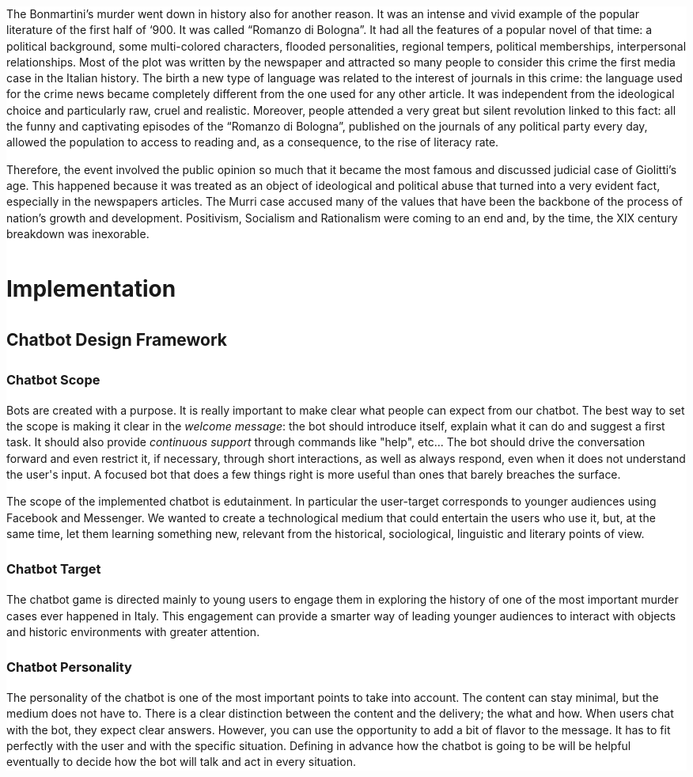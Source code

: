 The Bonmartini’s murder went down in history also for another reason. It was an intense and vivid example of the popular literature of the first half of ‘900. It was called “Romanzo di Bologna”. It had all the features of a popular novel of that time: a political background, some multi-colored characters, flooded personalities, regional tempers, political memberships, interpersonal relationships. Most of the plot was written by the newspaper and attracted so many people to consider this crime the first media case in the Italian history. The birth a new type of language was related to the interest of journals in this crime: the language used for the crime news became completely different from the one used for any other article. It was independent from the ideological choice and particularly raw, cruel and realistic. Moreover, people attended a very great but silent revolution linked to this fact: all the funny and captivating episodes of the “Romanzo di Bologna”, published on the journals of any political party every day, allowed the population to access to reading and, as a consequence, to the rise of literacy rate. 

Therefore, the event involved the public opinion so much that it became the most famous and discussed judicial case of Giolitti’s age. This happened because it was treated as an object of ideological and political abuse that turned into a very evident fact, especially in the newspapers articles. The Murri case accused many of the values that have been the backbone of the process of nation’s growth and development. Positivism, Socialism and Rationalism were coming to an end and, by the time, the XIX century breakdown was inexorable.

# Implementation

## Chatbot Design Framework

### Chatbot Scope
Bots are created with a purpose. It is really important to make clear what people can expect from our chatbot. The best way to set the scope is making it clear in the _welcome message_: the bot should introduce itself, explain what it can do and suggest a first task. It should also provide _continuous support_ through commands like "help", etc... The bot should drive the conversation forward and even restrict it, if necessary, through short interactions, as well as always respond, even when it does not understand the user's input. A focused bot that does a few things right is more useful than ones that barely breaches the surface.

The scope of the implemented chatbot is edutainment. In particular the user-target corresponds to younger audiences using Facebook and Messenger. We wanted to create a technological medium that could entertain the users who use it, but, at the same time, let them learning something new, relevant from the historical, sociological, linguistic and literary points of view.

### Chatbot Target
The chatbot game is directed mainly to young users to engage them in exploring the history of one of the most important murder cases ever happened in Italy. This engagement can provide a smarter way of leading younger audiences to interact with objects and historic environments with greater attention.

### Chatbot Personality
The personality of the chatbot is one of the most important points to take into account. The content can stay minimal, but the medium does not have to. There is a clear distinction between the content and the delivery; the what and how. When users chat with the bot, they expect clear answers. However, you can use the opportunity to add a bit of flavor to the message. It has to fit perfectly with the user and with the specific situation. Defining in advance how the chatbot is going to be will be helpful eventually to decide how the bot will talk and act in every situation.
